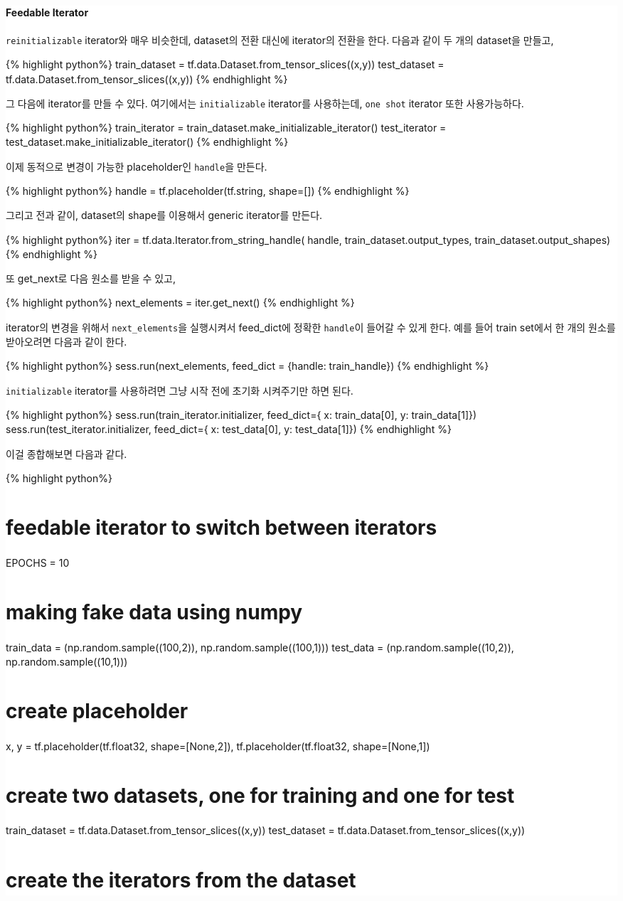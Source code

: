 #### Feedable Iterator  
`reinitializable` iterator와 매우 비슷한데, dataset의 전환 대신에 iterator의 전환을 한다. 다음과 같이 두 개의 dataset을 만들고,  

{% highlight python%}
train_dataset = tf.data.Dataset.from_tensor_slices((x,y))
test_dataset = tf.data.Dataset.from_tensor_slices((x,y))
{% endhighlight %}

그 다음에 iterator를 만들 수 있다. 여기에서는 `initializable` iterator를 사용하는데, `one shot` iterator 또한 사용가능하다.  

{% highlight python%}
train_iterator = train_dataset.make_initializable_iterator()
test_iterator = test_dataset.make_initializable_iterator()
{% endhighlight %}

이제 동적으로 변경이 가능한 placeholder인 `handle`을 만든다.  

{% highlight python%}
handle = tf.placeholder(tf.string, shape=[])
{% endhighlight %}

그리고 전과 같이, dataset의 shape를 이용해서 generic iterator를 만든다.  

{% highlight python%}
iter = tf.data.Iterator.from_string_handle(
​    handle, train_dataset.output_types, train_dataset.output_shapes)
{% endhighlight %}

또 get_next로 다음 원소를 받을 수 있고,  

{% highlight python%}
next_elements = iter.get_next()
{% endhighlight %}

iterator의 변경을 위해서 `next_elements`을 실행시켜서 feed_dict에 정확한 `handle`이 들어갈 수 있게 한다. 예를 들어 train set에서 한 개의 원소를 받아오려면 다음과 같이 한다.  

{% highlight python%}
sess.run(next_elements, feed_dict = {handle: train_handle})
{% endhighlight %}

`initializable` iterator를 사용하려면 그냥 시작 전에 초기화 시켜주기만 하면 된다.  

{% highlight python%}
sess.run(train_iterator.initializer, feed_dict={ x: train_data[0], y: train_data[1]})
sess.run(test_iterator.initializer, feed_dict={ x: test_data[0], y: test_data[1]})
{% endhighlight %}

이걸 종합해보면 다음과 같다.  

{% highlight python%}
# feedable iterator to switch between iterators
EPOCHS = 10
# making fake data using numpy
train_data = (np.random.sample((100,2)), np.random.sample((100,1)))
test_data = (np.random.sample((10,2)), np.random.sample((10,1)))
# create placeholder
x, y = tf.placeholder(tf.float32, shape=[None,2]), tf.placeholder(tf.float32, shape=[None,1])
# create two datasets, one for training and one for test
train_dataset = tf.data.Dataset.from_tensor_slices((x,y))
test_dataset = tf.data.Dataset.from_tensor_slices((x,y))
# create the iterators from the dataset